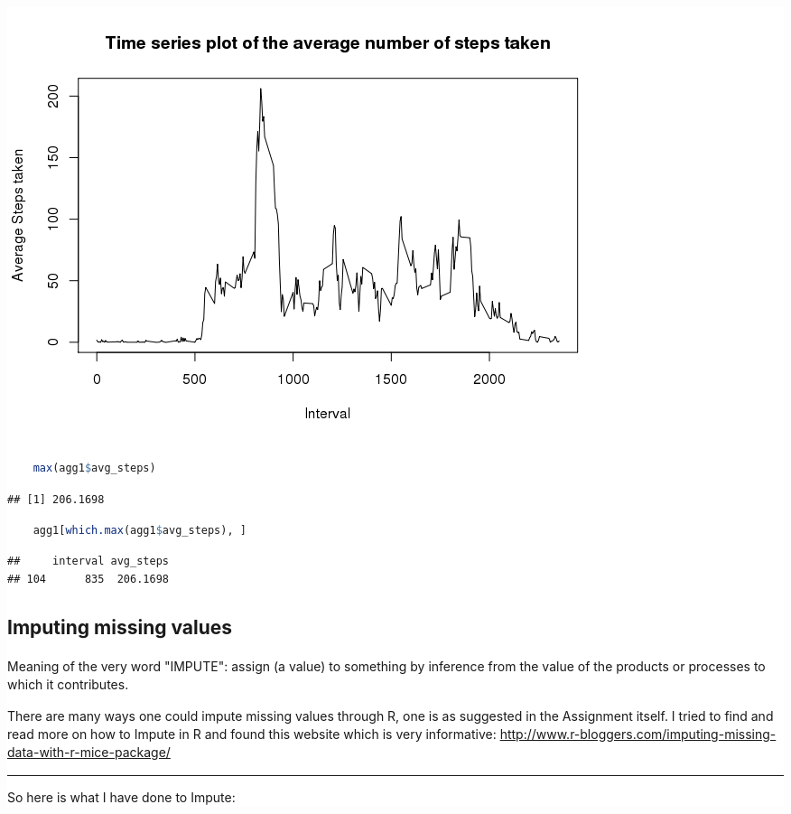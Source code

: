 ![](PA1_reproducedData_report_files/figure-html/unnamed-chunk-4-1.png) 

```r
    max(agg1$avg_steps)
```

```
## [1] 206.1698
```

```r
    agg1[which.max(agg1$avg_steps), ]
```

```
##     interval avg_steps
## 104      835  206.1698
```


## Imputing missing values

Meaning of the very word "IMPUTE": assign (a value) to something by inference from the value of the products or processes to which it contributes.

There are many ways one could impute missing values through R, one is as suggested in the Assignment itself.
I tried to find and read more on how to Impute in R and found this website which is very informative: http://www.r-bloggers.com/imputing-missing-data-with-r-mice-package/

***
So here is what I have done to Impute:
